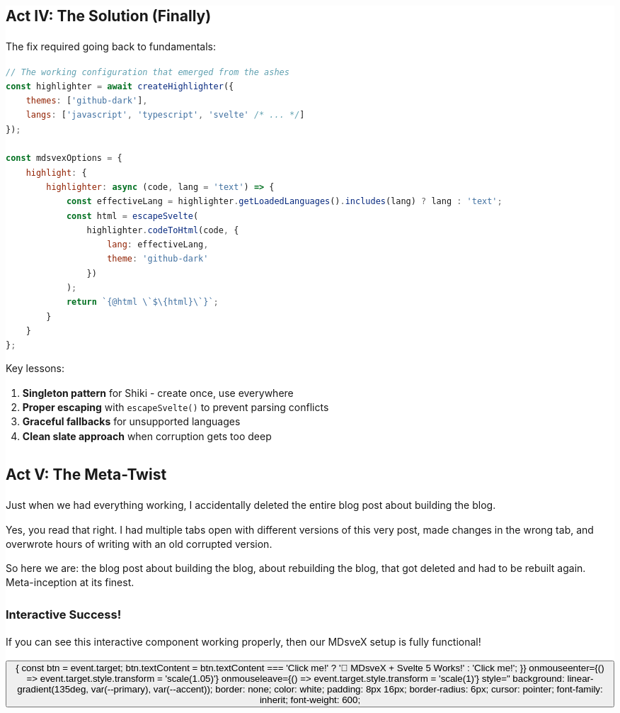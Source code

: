## Act IV: The Solution (Finally)

The fix required going back to fundamentals:

```javascript
// The working configuration that emerged from the ashes
const highlighter = await createHighlighter({
	themes: ['github-dark'],
	langs: ['javascript', 'typescript', 'svelte' /* ... */]
});

const mdsvexOptions = {
	highlight: {
		highlighter: async (code, lang = 'text') => {
			const effectiveLang = highlighter.getLoadedLanguages().includes(lang) ? lang : 'text';
			const html = escapeSvelte(
				highlighter.codeToHtml(code, {
					lang: effectiveLang,
					theme: 'github-dark'
				})
			);
			return `{@html \`$\{html}\`}`;
		}
	}
};
```

Key lessons:

1. **Singleton pattern** for Shiki - create once, use everywhere
2. **Proper escaping** with `escapeSvelte()` to prevent parsing conflicts
3. **Graceful fallbacks** for unsupported languages
4. **Clean slate approach** when corruption gets too deep

## Act V: The Meta-Twist

Just when we had everything working, I accidentally deleted the entire blog post about building the blog.

Yes, you read that right. I had multiple tabs open with different versions of this very post, made changes in the wrong tab, and overwrote hours of writing with an old corrupted version.

So here we are: the blog post about building the blog, about rebuilding the blog, that got deleted and had to be rebuilt again. Meta-inception at its finest.

<InteractiveDemo title="Test the Final Result">
  <h3>Interactive Success!</h3>
  <p>If you can see this interactive component working properly, then our MDsveX setup is fully functional!</p>
  <div style="margin-top: 16px;">
    <button
      onclick={() => {
        const btn = event.target;
        btn.textContent = btn.textContent === 'Click me!' ? '🎉 MDsveX + Svelte 5 Works!' : 'Click me!';
      }}
      onmouseenter={() => event.target.style.transform = 'scale(1.05)'}
      onmouseleave={() => event.target.style.transform = 'scale(1)'}
      style="
        background: linear-gradient(135deg, var(--primary), var(--accent));
        border: none;
        color: white;
        padding: 8px 16px;
        border-radius: 6px;
        cursor: pointer;
        font-family: inherit;
        font-weight: 600;